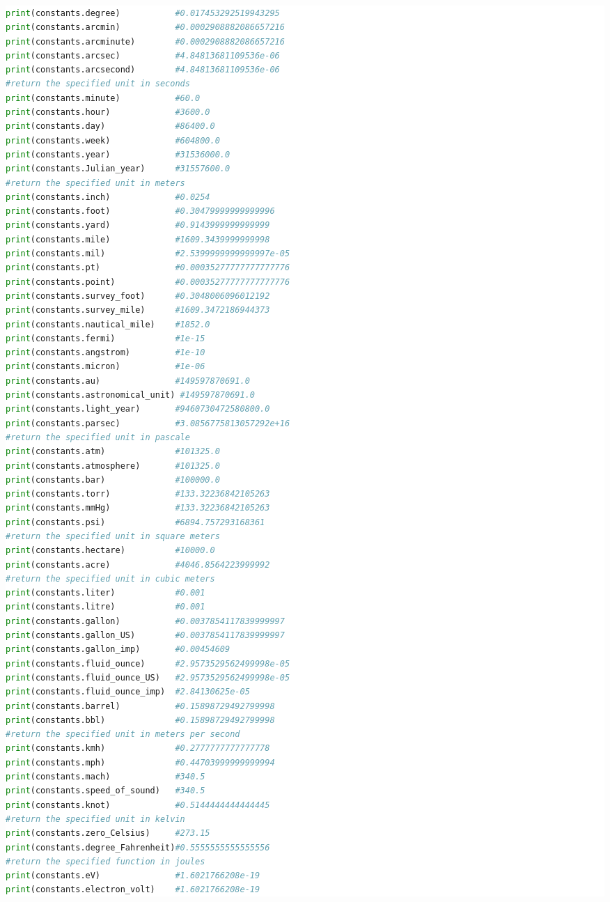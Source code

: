 ```py
print(constants.degree)           #0.017453292519943295
print(constants.arcmin)           #0.0002908882086657216
print(constants.arcminute)        #0.0002908882086657216
print(constants.arcsec)           #4.84813681109536e-06
print(constants.arcsecond)        #4.84813681109536e-06
#return the specified unit in seconds
print(constants.minute)           #60.0
print(constants.hour)             #3600.0
print(constants.day)              #86400.0
print(constants.week)             #604800.0
print(constants.year)             #31536000.0
print(constants.Julian_year)      #31557600.0
#return the specified unit in meters
print(constants.inch)             #0.0254
print(constants.foot)             #0.30479999999999996
print(constants.yard)             #0.9143999999999999
print(constants.mile)             #1609.3439999999998
print(constants.mil)              #2.5399999999999997e-05
print(constants.pt)               #0.00035277777777777776
print(constants.point)            #0.00035277777777777776
print(constants.survey_foot)      #0.3048006096012192
print(constants.survey_mile)      #1609.3472186944373
print(constants.nautical_mile)    #1852.0
print(constants.fermi)            #1e-15
print(constants.angstrom)         #1e-10
print(constants.micron)           #1e-06
print(constants.au)               #149597870691.0
print(constants.astronomical_unit) #149597870691.0
print(constants.light_year)       #9460730472580800.0
print(constants.parsec)           #3.0856775813057292e+16
#return the specified unit in pascale
print(constants.atm)              #101325.0
print(constants.atmosphere)       #101325.0
print(constants.bar)              #100000.0
print(constants.torr)             #133.32236842105263
print(constants.mmHg)             #133.32236842105263
print(constants.psi)              #6894.757293168361
#return the specified unit in square meters
print(constants.hectare)          #10000.0
print(constants.acre)             #4046.8564223999992
#return the specified unit in cubic meters
print(constants.liter)            #0.001
print(constants.litre)            #0.001
print(constants.gallon)           #0.0037854117839999997
print(constants.gallon_US)        #0.0037854117839999997
print(constants.gallon_imp)       #0.00454609
print(constants.fluid_ounce)      #2.9573529562499998e-05
print(constants.fluid_ounce_US)   #2.9573529562499998e-05
print(constants.fluid_ounce_imp)  #2.84130625e-05
print(constants.barrel)           #0.15898729492799998
print(constants.bbl)              #0.15898729492799998
#return the specified unit in meters per second
print(constants.kmh)              #0.2777777777777778
print(constants.mph)              #0.44703999999999994
print(constants.mach)             #340.5
print(constants.speed_of_sound)   #340.5
print(constants.knot)             #0.5144444444444445
#return the specified unit in kelvin
print(constants.zero_Celsius)     #273.15
print(constants.degree_Fahrenheit)#0.5555555555555556
#return the specified function in joules
print(constants.eV)               #1.6021766208e-19
print(constants.electron_volt)    #1.6021766208e-19
```